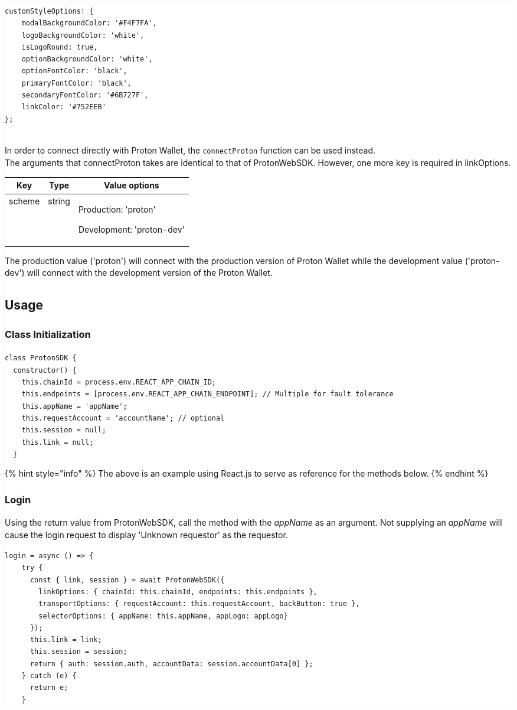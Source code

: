 ```
customStyleOptions: {
    modalBackgroundColor: '#F4F7FA',
    logoBackgroundColor: 'white',
    isLogoRound: true,
    optionBackgroundColor: 'white',
    optionFontColor: 'black',
    primaryFontColor: 'black',
    secondaryFontColor: '#6B727F',
    linkColor: '#752EEB'
};
```

\
In order to connect directly with Proton Wallet, the `connectProton` function can be used instead.\
The arguments that connectProton takes are identical to that of ProtonWebSDK. However, one more key is required in linkOptions.

| Key    | Type   | Value options                                               |
| ------ | ------ | ----------------------------------------------------------- |
| scheme | string | <p>Production: 'proton'</p><p>Development: 'proton-dev'</p> |

The production value ('proton') will connect with the production version of Proton Wallet while the development value ('proton-dev') will connect with the development version of the Proton Wallet.&#x20;

## Usage

### Class Initialization&#x20;

```
class ProtonSDK {
  constructor() {
    this.chainId = process.env.REACT_APP_CHAIN_ID;
    this.endpoints = [process.env.REACT_APP_CHAIN_ENDPOINT]; // Multiple for fault tolerance
    this.appName = 'appName';
    this.requestAccount = 'accountName'; // optional
    this.session = null;
    this.link = null;
  }
```

{% hint style="info" %}
The above is an example using React.js to serve as reference for the methods below.
{% endhint %}

### Login

Using the return value from ProtonWebSDK, call the method with the _appName_ as an argument. Not supplying an _appName_ will cause the login request to display 'Unknown requestor' as the requestor.&#x20;

```
login = async () => {
    try {
      const { link, session } = await ProtonWebSDK({
        linkOptions: { chainId: this.chainId, endpoints: this.endpoints },
        transportOptions: { requestAccount: this.requestAccount, backButton: true },
        selectorOptions: { appName: this.appName, appLogo: appLogo}
      });
      this.link = link;
      this.session = session;
      return { auth: session.auth, accountData: session.accountData[0] };
    } catch (e) {
      return e;
    }
```